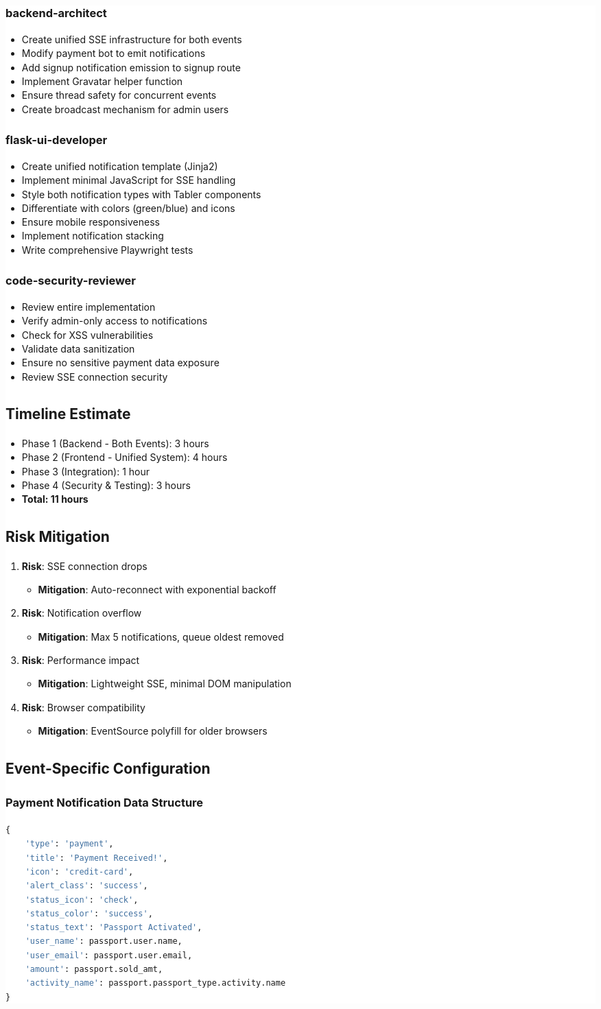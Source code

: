 ### backend-architect
- Create unified SSE infrastructure for both events
- Modify payment bot to emit notifications
- Add signup notification emission to signup route
- Implement Gravatar helper function
- Ensure thread safety for concurrent events
- Create broadcast mechanism for admin users

### flask-ui-developer  
- Create unified notification template (Jinja2)
- Implement minimal JavaScript for SSE handling
- Style both notification types with Tabler components
- Differentiate with colors (green/blue) and icons
- Ensure mobile responsiveness
- Implement notification stacking
- Write comprehensive Playwright tests

### code-security-reviewer
- Review entire implementation
- Verify admin-only access to notifications
- Check for XSS vulnerabilities
- Validate data sanitization
- Ensure no sensitive payment data exposure
- Review SSE connection security

## Timeline Estimate
- Phase 1 (Backend - Both Events): 3 hours
- Phase 2 (Frontend - Unified System): 4 hours
- Phase 3 (Integration): 1 hour
- Phase 4 (Security & Testing): 3 hours
- **Total: 11 hours**

## Risk Mitigation
1. **Risk**: SSE connection drops
   - **Mitigation**: Auto-reconnect with exponential backoff

2. **Risk**: Notification overflow
   - **Mitigation**: Max 5 notifications, queue oldest removed

3. **Risk**: Performance impact
   - **Mitigation**: Lightweight SSE, minimal DOM manipulation

4. **Risk**: Browser compatibility
   - **Mitigation**: EventSource polyfill for older browsers

## Event-Specific Configuration

### Payment Notification Data Structure
```python
{
    'type': 'payment',
    'title': 'Payment Received!',
    'icon': 'credit-card',
    'alert_class': 'success',
    'status_icon': 'check',
    'status_color': 'success',
    'status_text': 'Passport Activated',
    'user_name': passport.user.name,
    'user_email': passport.user.email,
    'amount': passport.sold_amt,
    'activity_name': passport.passport_type.activity.name
}
```